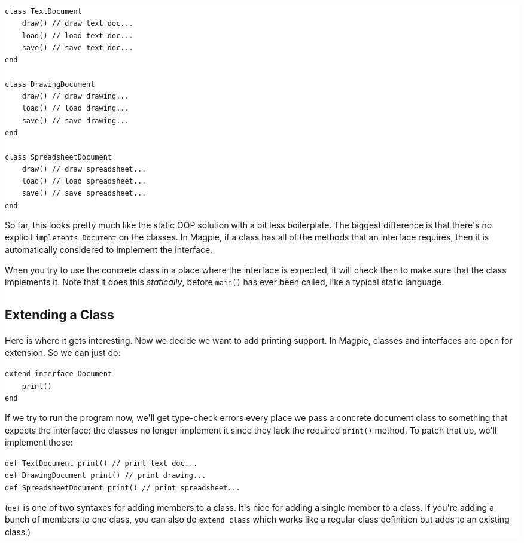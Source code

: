     class TextDocument
        draw() // draw text doc...
        load() // load text doc...
        save() // save text doc...
    end

    class DrawingDocument
        draw() // draw drawing...
        load() // load drawing...
        save() // save drawing...
    end

    class SpreadsheetDocument
        draw() // draw spreadsheet...
        load() // load spreadsheet...
        save() // save spreadsheet...
    end


So far, this looks pretty much like the static OOP solution with a bit less
boilerplate. The biggest difference is that there's no explicit `implements
Document` on the classes. In Magpie, if a class has all of the methods that an
interface requires, then it is automatically considered to implement the
interface.

When you try to use the concrete class in a place where the interface is
expected, it will check then to make sure that the class implements it. Note
that it does this _statically_, before `main()` has ever been called, like a
typical static language.

## Extending a Class

Here is where it gets interesting. Now we decide we want to add printing
support. In Magpie, classes and interfaces are open for extension. So we can
just do:



    extend interface Document
        print()
    end


If we try to run the program now, we'll get type-check errors every place we
pass a concrete document class to something that expects the interface: the
classes no longer implement it since they lack the required `print()` method.
To patch that up, we'll implement those:



    def TextDocument print() // print text doc...
    def DrawingDocument print() // print drawing...
    def SpreadsheetDocument print() // print spreadsheet...


(`def` is one of two syntaxes for adding members to a class. It's nice for
adding a single member to a class. If you're adding a bunch of members to one
class, you can also do `extend class` which works like a regular class
definition but adds to an existing class.)
